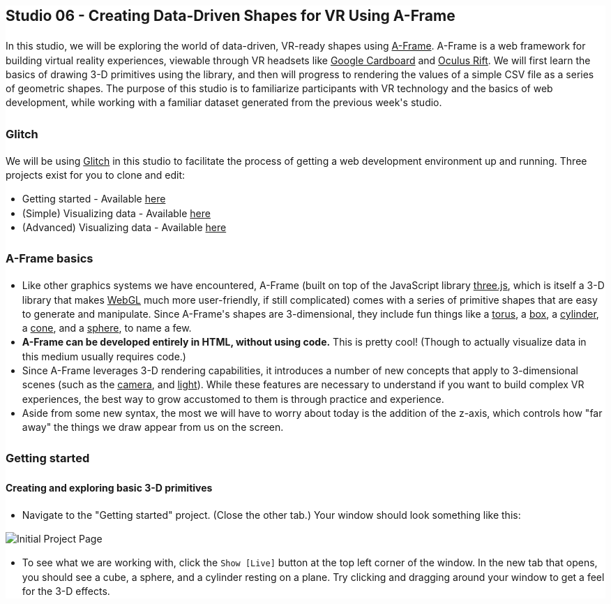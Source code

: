 ## Studio 06 - Creating Data-Driven Shapes for VR Using A-Frame

In this studio, we will be exploring the world of data-driven, VR-ready shapes using [A-Frame](https://aframe.io/). A-Frame is a web framework for building virtual reality experiences, viewable through VR headsets like [Google Cardboard](https://vr.google.com/cardboard/) and [Oculus Rift](https://www.oculus.com/rift/). We will first learn the basics of drawing 3-D primitives using the library, and then will progress to rendering the values of a simple CSV file as a series of geometric shapes. The purpose of this studio is to familiarize participants with VR technology and the basics of web development, while working with a familiar dataset generated from the previous week's studio.

### Glitch

We will be using [Glitch](https://glitch.com/) in this studio to facilitate the process of getting a web development environment up and running. Three projects exist for you to clone and edit:

* Getting started - Available [here](https://glitch.com/edit/#!/fir-airport)
* (Simple) Visualizing data - Available [here](https://glitch.com/edit/#!/swanky-brush)
* (Advanced) Visualizing data - Available [here](https://glitch.com/edit/#!/sage-branch)

### A-Frame basics

* Like other graphics systems we have encountered, A-Frame (built on top of the JavaScript library [three.js](https://threejs.org/), which is itself a 3-D library that makes [WebGL](https://developer.mozilla.org/en-US/docs/Web/API/WebGL_API) much more user-friendly, if still complicated) comes with a series of primitive shapes that are easy to generate and manipulate. Since A-Frame's shapes are 3-dimensional, they include fun things like a [torus](https://aframe.io/docs/0.6.0/primitives/a-torus.html), a [box](https://aframe.io/docs/0.6.0/primitives/a-box.html), a [cylinder](https://aframe.io/docs/0.6.0/primitives/a-cylinder.html), a [cone](https://aframe.io/docs/0.6.0/primitives/a-cone.html), and a [sphere](https://aframe.io/docs/0.6.0/primitives/a-sphere.html), to name a few.
* **A-Frame can be developed entirely in HTML, without using code.** This is pretty cool! (Though to actually visualize data in this medium usually requires code.)
* Since A-Frame leverages 3-D rendering capabilities, it introduces a number of new concepts that apply to 3-dimensional scenes (such as the [camera](https://aframe.io/docs/0.6.0/components/camera.html), and [light](https://aframe.io/docs/0.6.0/components/light.html)). While these features are necessary to understand if you want to build complex VR experiences, the best way to grow accustomed to them is through practice and experience. 
* Aside from some new syntax, the most we will have to worry about today is the addition of the z-axis, which controls how "far away" the things we draw appear from us on the screen. 

### Getting started
#### Creating and exploring basic 3-D primitives

* Navigate to the "Getting started" project. (Close the other tab.) Your window should look something like this:

![Initial Project Page](https://github.com/emilyfuhrman/datavis_design/blob/master/2018_Summer/Studios/Images/06/01_Initial_Project_Page.png)

* To see what we are working with, click the `Show [Live]` button at the top left corner of the window. In the new tab that opens, you should see a cube, a sphere, and a cylinder resting on a plane. Try clicking and dragging around your window to get a feel for the 3-D effects.

